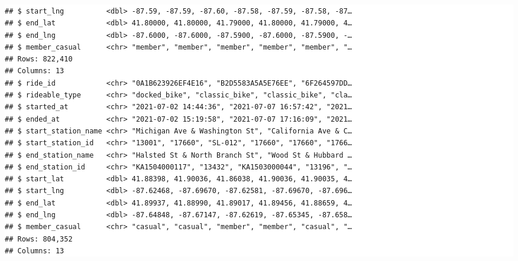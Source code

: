     ## $ start_lng          <dbl> -87.59, -87.59, -87.60, -87.58, -87.59, -87.58, -87…
    ## $ end_lat            <dbl> 41.80000, 41.80000, 41.79000, 41.80000, 41.79000, 4…
    ## $ end_lng            <dbl> -87.6000, -87.6000, -87.5900, -87.6000, -87.5900, -…
    ## $ member_casual      <chr> "member", "member", "member", "member", "member", "…
    ## Rows: 822,410
    ## Columns: 13
    ## $ ride_id            <chr> "0A1B623926EF4E16", "B2D5583A5A5E76EE", "6F264597DD…
    ## $ rideable_type      <chr> "docked_bike", "classic_bike", "classic_bike", "cla…
    ## $ started_at         <chr> "2021-07-02 14:44:36", "2021-07-07 16:57:42", "2021…
    ## $ ended_at           <chr> "2021-07-02 15:19:58", "2021-07-07 17:16:09", "2021…
    ## $ start_station_name <chr> "Michigan Ave & Washington St", "California Ave & C…
    ## $ start_station_id   <chr> "13001", "17660", "SL-012", "17660", "17660", "1766…
    ## $ end_station_name   <chr> "Halsted St & North Branch St", "Wood St & Hubbard …
    ## $ end_station_id     <chr> "KA1504000117", "13432", "KA1503000044", "13196", "…
    ## $ start_lat          <dbl> 41.88398, 41.90036, 41.86038, 41.90036, 41.90035, 4…
    ## $ start_lng          <dbl> -87.62468, -87.69670, -87.62581, -87.69670, -87.696…
    ## $ end_lat            <dbl> 41.89937, 41.88990, 41.89017, 41.89456, 41.88659, 4…
    ## $ end_lng            <dbl> -87.64848, -87.67147, -87.62619, -87.65345, -87.658…
    ## $ member_casual      <chr> "casual", "casual", "member", "member", "casual", "…
    ## Rows: 804,352
    ## Columns: 13